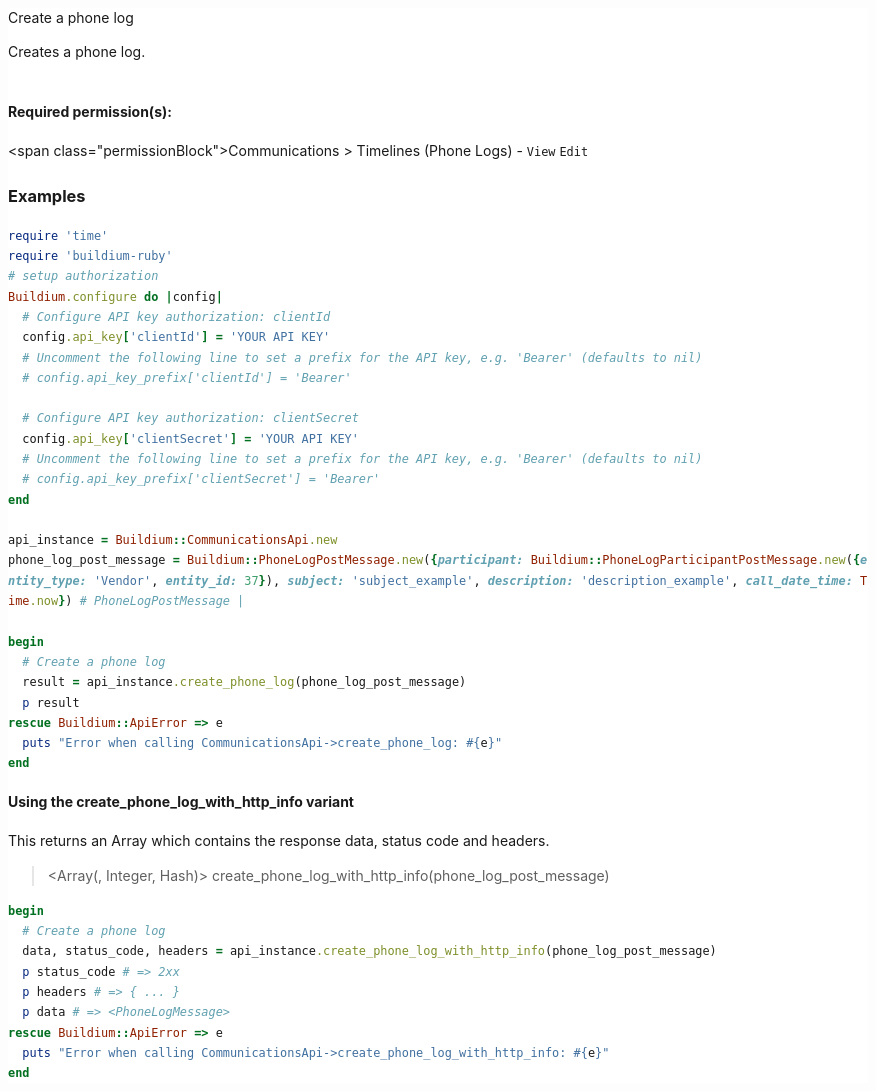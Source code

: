 Create a phone log

Creates a phone log.  <br /><br /><h4>Required permission(s):</h4><span class=\"permissionBlock\">Communications &gt; Timelines (Phone Logs)</span> - `View` `Edit`

### Examples

```ruby
require 'time'
require 'buildium-ruby'
# setup authorization
Buildium.configure do |config|
  # Configure API key authorization: clientId
  config.api_key['clientId'] = 'YOUR API KEY'
  # Uncomment the following line to set a prefix for the API key, e.g. 'Bearer' (defaults to nil)
  # config.api_key_prefix['clientId'] = 'Bearer'

  # Configure API key authorization: clientSecret
  config.api_key['clientSecret'] = 'YOUR API KEY'
  # Uncomment the following line to set a prefix for the API key, e.g. 'Bearer' (defaults to nil)
  # config.api_key_prefix['clientSecret'] = 'Bearer'
end

api_instance = Buildium::CommunicationsApi.new
phone_log_post_message = Buildium::PhoneLogPostMessage.new({participant: Buildium::PhoneLogParticipantPostMessage.new({entity_type: 'Vendor', entity_id: 37}), subject: 'subject_example', description: 'description_example', call_date_time: Time.now}) # PhoneLogPostMessage | 

begin
  # Create a phone log
  result = api_instance.create_phone_log(phone_log_post_message)
  p result
rescue Buildium::ApiError => e
  puts "Error when calling CommunicationsApi->create_phone_log: #{e}"
end
```

#### Using the create_phone_log_with_http_info variant

This returns an Array which contains the response data, status code and headers.

> <Array(<PhoneLogMessage>, Integer, Hash)> create_phone_log_with_http_info(phone_log_post_message)

```ruby
begin
  # Create a phone log
  data, status_code, headers = api_instance.create_phone_log_with_http_info(phone_log_post_message)
  p status_code # => 2xx
  p headers # => { ... }
  p data # => <PhoneLogMessage>
rescue Buildium::ApiError => e
  puts "Error when calling CommunicationsApi->create_phone_log_with_http_info: #{e}"
end
```

